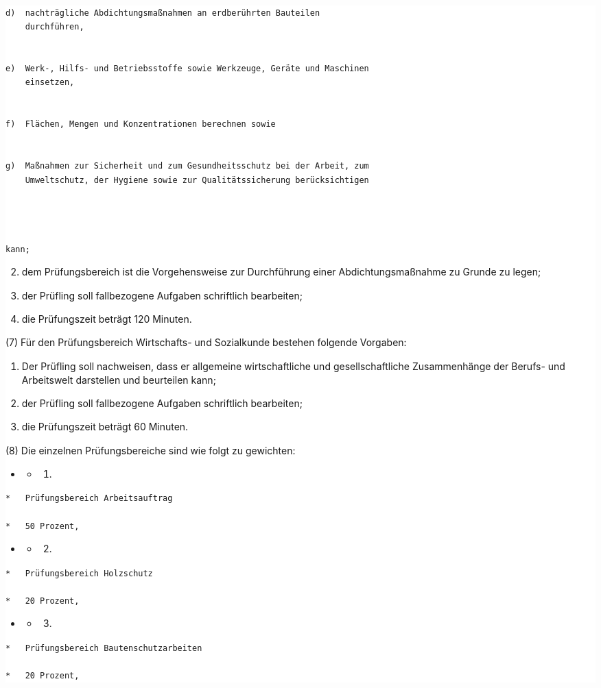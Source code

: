 
    d)  nachträgliche Abdichtungsmaßnahmen an erdberührten Bauteilen
        durchführen,


    e)  Werk-, Hilfs- und Betriebsstoffe sowie Werkzeuge, Geräte und Maschinen
        einsetzen,


    f)  Flächen, Mengen und Konzentrationen berechnen sowie


    g)  Maßnahmen zur Sicherheit und zum Gesundheitsschutz bei der Arbeit, zum
        Umweltschutz, der Hygiene sowie zur Qualitätssicherung berücksichtigen




    kann;


2.  dem Prüfungsbereich ist die Vorgehensweise zur Durchführung einer
    Abdichtungsmaßnahme zu Grunde zu legen;


3.  der Prüfling soll fallbezogene Aufgaben schriftlich bearbeiten;


4.  die Prüfungszeit beträgt 120 Minuten.




(7) Für den Prüfungsbereich Wirtschafts- und Sozialkunde bestehen
folgende Vorgaben:

1.  Der Prüfling soll nachweisen, dass er allgemeine wirtschaftliche und
    gesellschaftliche Zusammenhänge der Berufs- und Arbeitswelt darstellen
    und beurteilen kann;


2.  der Prüfling soll fallbezogene Aufgaben schriftlich bearbeiten;


3.  die Prüfungszeit beträgt 60 Minuten.




(8) Die einzelnen Prüfungsbereiche sind wie folgt zu gewichten:

*    *   1.

    *   Prüfungsbereich Arbeitsauftrag

    *   50 Prozent,


*    *   2.

    *   Prüfungsbereich Holzschutz

    *   20 Prozent,


*    *   3.

    *   Prüfungsbereich Bautenschutzarbeiten

    *   20 Prozent,
